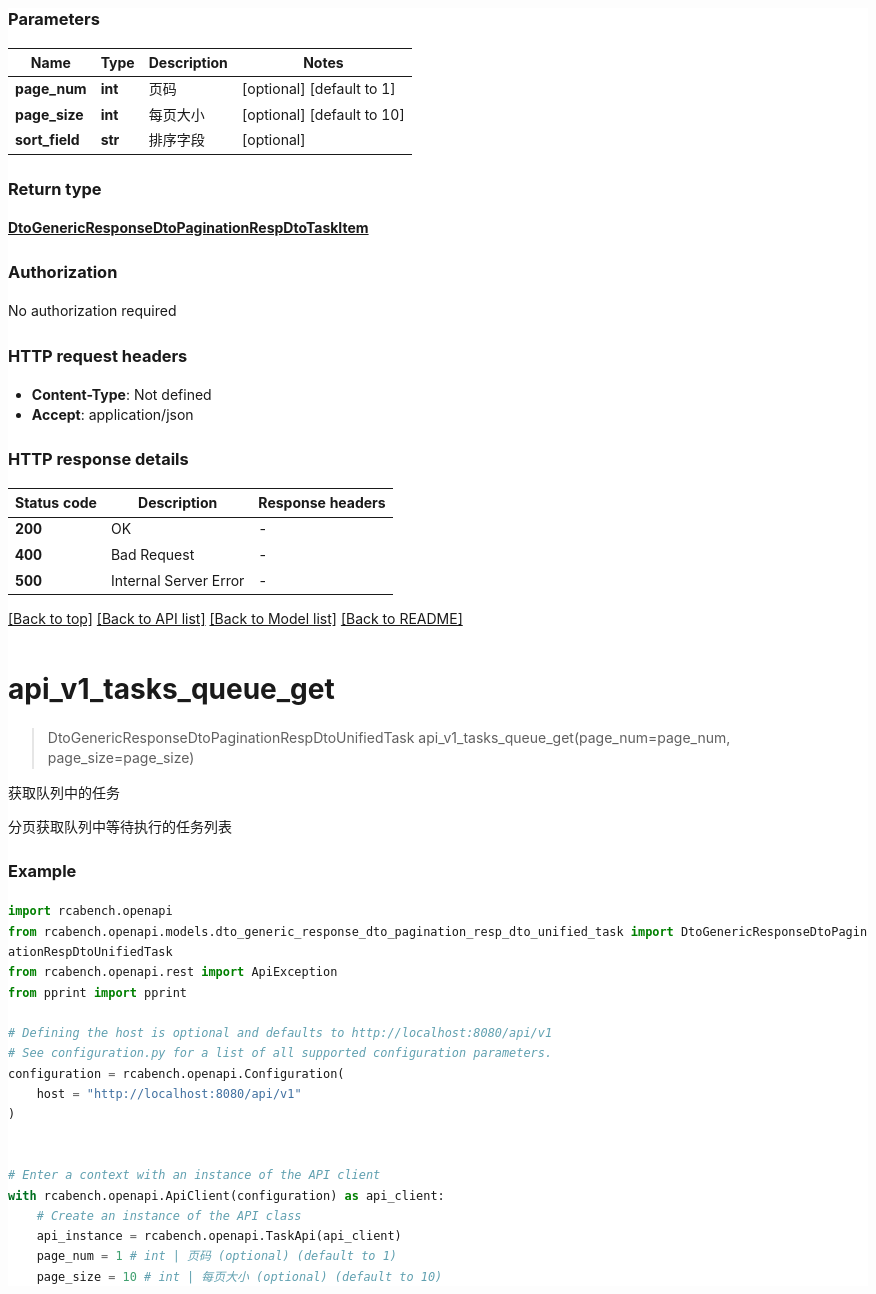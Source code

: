 

### Parameters


Name | Type | Description  | Notes
------------- | ------------- | ------------- | -------------
 **page_num** | **int**| 页码 | [optional] [default to 1]
 **page_size** | **int**| 每页大小 | [optional] [default to 10]
 **sort_field** | **str**| 排序字段 | [optional] 

### Return type

[**DtoGenericResponseDtoPaginationRespDtoTaskItem**](DtoGenericResponseDtoPaginationRespDtoTaskItem.md)

### Authorization

No authorization required

### HTTP request headers

 - **Content-Type**: Not defined
 - **Accept**: application/json

### HTTP response details

| Status code | Description | Response headers |
|-------------|-------------|------------------|
**200** | OK |  -  |
**400** | Bad Request |  -  |
**500** | Internal Server Error |  -  |

[[Back to top]](#) [[Back to API list]](../README.md#documentation-for-api-endpoints) [[Back to Model list]](../README.md#documentation-for-models) [[Back to README]](../README.md)

# **api_v1_tasks_queue_get**
> DtoGenericResponseDtoPaginationRespDtoUnifiedTask api_v1_tasks_queue_get(page_num=page_num, page_size=page_size)

获取队列中的任务

分页获取队列中等待执行的任务列表

### Example


```python
import rcabench.openapi
from rcabench.openapi.models.dto_generic_response_dto_pagination_resp_dto_unified_task import DtoGenericResponseDtoPaginationRespDtoUnifiedTask
from rcabench.openapi.rest import ApiException
from pprint import pprint

# Defining the host is optional and defaults to http://localhost:8080/api/v1
# See configuration.py for a list of all supported configuration parameters.
configuration = rcabench.openapi.Configuration(
    host = "http://localhost:8080/api/v1"
)


# Enter a context with an instance of the API client
with rcabench.openapi.ApiClient(configuration) as api_client:
    # Create an instance of the API class
    api_instance = rcabench.openapi.TaskApi(api_client)
    page_num = 1 # int | 页码 (optional) (default to 1)
    page_size = 10 # int | 每页大小 (optional) (default to 10)
```